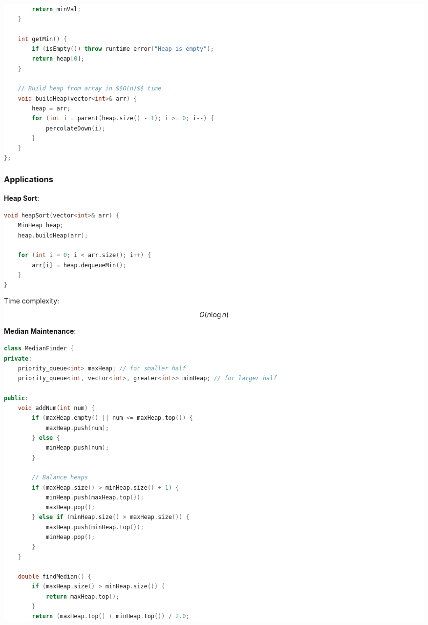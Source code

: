 ```cpp
        return minVal;
    }

    int getMin() {
        if (isEmpty()) throw runtime_error("Heap is empty");
        return heap[0];
    }

    // Build heap from array in $$O(n)$$ time
    void buildHeap(vector<int>& arr) {
        heap = arr;
        for (int i = parent(heap.size() - 1); i >= 0; i--) {
            percolateDown(i);
        }
    }
};
```

### Applications

**Heap Sort**:

```cpp
void heapSort(vector<int>& arr) {
    MinHeap heap;
    heap.buildHeap(arr);

    for (int i = 0; i < arr.size(); i++) {
        arr[i] = heap.dequeueMin();
    }
}
```
Time complexity: $$O(n \log n)$$

**Median Maintenance**:

```cpp
class MedianFinder {
private:
    priority_queue<int> maxHeap; // for smaller half
    priority_queue<int, vector<int>, greater<int>> minHeap; // for larger half

public:
    void addNum(int num) {
        if (maxHeap.empty() || num <= maxHeap.top()) {
            maxHeap.push(num);
        } else {
            minHeap.push(num);
        }

        // Balance heaps
        if (maxHeap.size() > minHeap.size() + 1) {
            minHeap.push(maxHeap.top());
            maxHeap.pop();
        } else if (minHeap.size() > maxHeap.size()) {
            maxHeap.push(minHeap.top());
            minHeap.pop();
        }
    }

    double findMedian() {
        if (maxHeap.size() > minHeap.size()) {
            return maxHeap.top();
        }
        return (maxHeap.top() + minHeap.top()) / 2.0;
```
